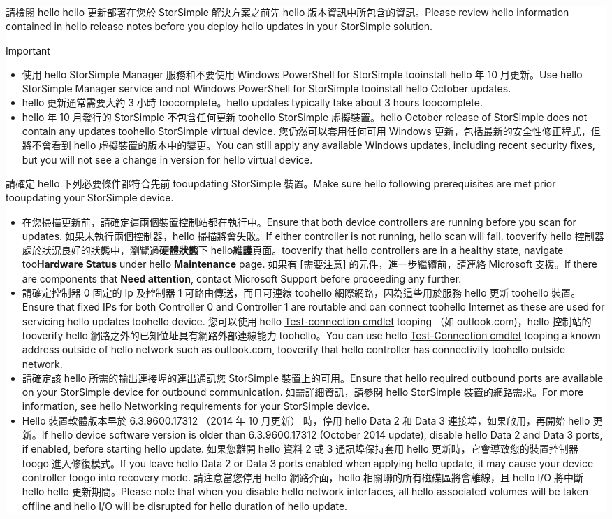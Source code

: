 <span data-ttu-id="c99e9-111">請檢閱 hello hello 更新部署在您於 StorSimple 解決方案之前先 hello 版本資訊中所包含的資訊。</span><span class="sxs-lookup"><span data-stu-id="c99e9-111">Please review hello information contained in hello release notes before you deploy hello updates in your StorSimple solution.</span></span>  

> [!IMPORTANT]
> * <span data-ttu-id="c99e9-112">使用 hello StorSimple Manager 服務和不要使用 Windows PowerShell for StorSimple tooinstall hello 年 10 月更新。</span><span class="sxs-lookup"><span data-stu-id="c99e9-112">Use hello StorSimple Manager service and not Windows PowerShell for StorSimple tooinstall hello October updates.</span></span>  
> * <span data-ttu-id="c99e9-113">hello 更新通常需要大約 3 小時 toocomplete。</span><span class="sxs-lookup"><span data-stu-id="c99e9-113">hello updates typically take about 3 hours toocomplete.</span></span>  
> * <span data-ttu-id="c99e9-114">hello 年 10 月發行的 StorSimple 不包含任何更新 toohello StorSimple 虛擬裝置。</span><span class="sxs-lookup"><span data-stu-id="c99e9-114">hello October release of StorSimple does not contain any updates toohello StorSimple virtual device.</span></span> <span data-ttu-id="c99e9-115">您仍然可以套用任何可用 Windows 更新，包括最新的安全性修正程式，但將不會看到 hello 虛擬裝置的版本中的變更。</span><span class="sxs-lookup"><span data-stu-id="c99e9-115">You can still apply any available Windows updates, including recent security fixes, but you will not see a change in version for hello virtual device.</span></span>  
> 
> 

<span data-ttu-id="c99e9-116">請確定 hello 下列必要條件都符合先前 tooupdating StorSimple 裝置。</span><span class="sxs-lookup"><span data-stu-id="c99e9-116">Make sure hello following prerequisites are met prior tooupdating your StorSimple device.</span></span>  

* <span data-ttu-id="c99e9-117">在您掃描更新前，請確定這兩個裝置控制站都在執行中。</span><span class="sxs-lookup"><span data-stu-id="c99e9-117">Ensure that both device controllers are running before you scan for updates.</span></span> <span data-ttu-id="c99e9-118">如果未執行兩個控制器，hello 掃描將會失敗。</span><span class="sxs-lookup"><span data-stu-id="c99e9-118">If either controller is not running, hello scan will fail.</span></span> <span data-ttu-id="c99e9-119">tooverify hello 控制器處於狀況良好的狀態中，瀏覽過**硬體狀態**下 hello**維護**頁面。</span><span class="sxs-lookup"><span data-stu-id="c99e9-119">tooverify that hello controllers are in a healthy state, navigate too**Hardware Status** under hello **Maintenance** page.</span></span> <span data-ttu-id="c99e9-120">如果有 [需要注意] 的元件，進一步繼續前，請連絡 Microsoft 支援。</span><span class="sxs-lookup"><span data-stu-id="c99e9-120">If there are components that **Need attention**, contact Microsoft Support before proceeding any further.</span></span>  
* <span data-ttu-id="c99e9-121">請確定控制器 0 固定的 Ip 及控制器 1 可路由傳送，而且可連線 toohello 網際網路，因為這些用於服務 hello 更新 toohello 裝置。</span><span class="sxs-lookup"><span data-stu-id="c99e9-121">Ensure that fixed IPs for both Controller 0 and Controller 1 are routable and can connect toohello Internet as these are used for servicing hello updates toohello device.</span></span> <span data-ttu-id="c99e9-122">您可以使用 hello [Test-connection cmdlet](https://technet.microsoft.com/library/hh849808.aspx) tooping （如 outlook.com)，hello 控制站的 tooverify hello 網路之外的已知位址具有網路外部連線能力 toohello。</span><span class="sxs-lookup"><span data-stu-id="c99e9-122">You can use hello [Test-Connection cmdlet](https://technet.microsoft.com/library/hh849808.aspx) tooping a known address outside of hello network such as outlook.com, tooverify that hello controller has connectivity toohello outside network.</span></span>  
* <span data-ttu-id="c99e9-123">請確定該 hello 所需的輸出連接埠的連出通訊您 StorSimple 裝置上的可用。</span><span class="sxs-lookup"><span data-stu-id="c99e9-123">Ensure that hello required outbound ports are available on your StorSimple device for outbound communication.</span></span> <span data-ttu-id="c99e9-124">如需詳細資訊，請參閱 hello [StorSimple 裝置的網路需求](storsimple-system-requirements.md#networking-requirements-for-your-storsimple-device)。</span><span class="sxs-lookup"><span data-stu-id="c99e9-124">For more information, see hello [Networking requirements for your StorSimple device](storsimple-system-requirements.md#networking-requirements-for-your-storsimple-device).</span></span>  
* <span data-ttu-id="c99e9-125">Hello 裝置軟體版本早於 6.3.9600.17312 （2014 年 10 月更新） 時，停用 hello Data 2 和 Data 3 連接埠，如果啟用，再開始 hello 更新。</span><span class="sxs-lookup"><span data-stu-id="c99e9-125">If hello device software version is older than 6.3.9600.17312 (October 2014 update), disable hello Data 2 and Data 3 ports, if enabled, before starting hello update.</span></span> <span data-ttu-id="c99e9-126">如果您離開 hello 資料 2 或 3 通訊埠保持套用 hello 更新時，它會導致您的裝置控制器 toogo 進入修復模式。</span><span class="sxs-lookup"><span data-stu-id="c99e9-126">If you leave hello Data 2 or Data 3 ports enabled when applying hello update, it may cause your device controller toogo into recovery mode.</span></span> <span data-ttu-id="c99e9-127">請注意當您停用 hello 網路介面，hello 相關聯的所有磁碟區將會離線，且 hello I/O 將中斷 hello hello 更新期間。</span><span class="sxs-lookup"><span data-stu-id="c99e9-127">Please note that when you disable hello network interfaces, all hello associated volumes will be taken offline and hello I/O will be disrupted for hello duration of hello update.</span></span>  
